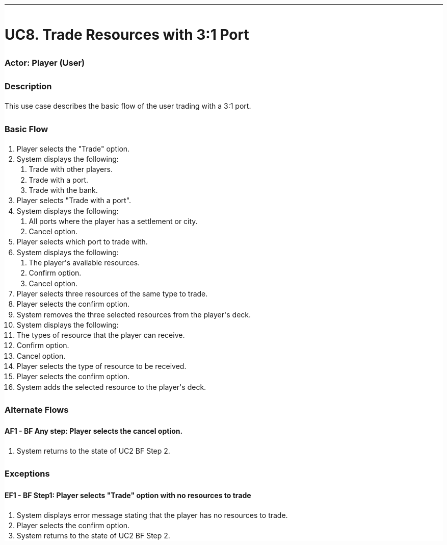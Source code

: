 ****

# UC8. Trade Resources with 3:1 Port

### Actor: Player (User)

### Description

This use case describes the basic flow of the user trading with a 3:1 port.

### Basic Flow
1. Player selects the "Trade" option.
2. System displays the following:
   1. Trade with other players.
   2. Trade with a port.
   3. Trade with the bank.
3. Player selects "Trade with a port".
4. System displays the following:
   1. All ports where the player has a settlement or city.
   2. Cancel option.
5. Player selects which port to trade with.
6. System displays the following:
   1. The player's available resources.
   2. Confirm option.
   3. Cancel option.
7. Player selects three resources of the same type to trade.
8. Player selects the confirm option.
9. System removes the three selected resources from the player's deck.
10. System displays the following:
   1. The types of resource that the player can receive.
   2. Confirm option.
   3. Cancel option.
11. Player selects the type of resource to be received.
12. Player selects the confirm option.
13. System adds the selected resource to the player's deck.

### Alternate Flows

#### AF1 - BF Any step: Player selects the cancel option.
1. System returns to the state of UC2 BF Step 2.

### Exceptions

#### EF1 - BF Step1: Player selects "Trade" option with no resources to trade
1. System displays error message stating that the player has no resources to trade.
2. Player selects the confirm option.
3. System returns to the state of UC2 BF Step 2.
